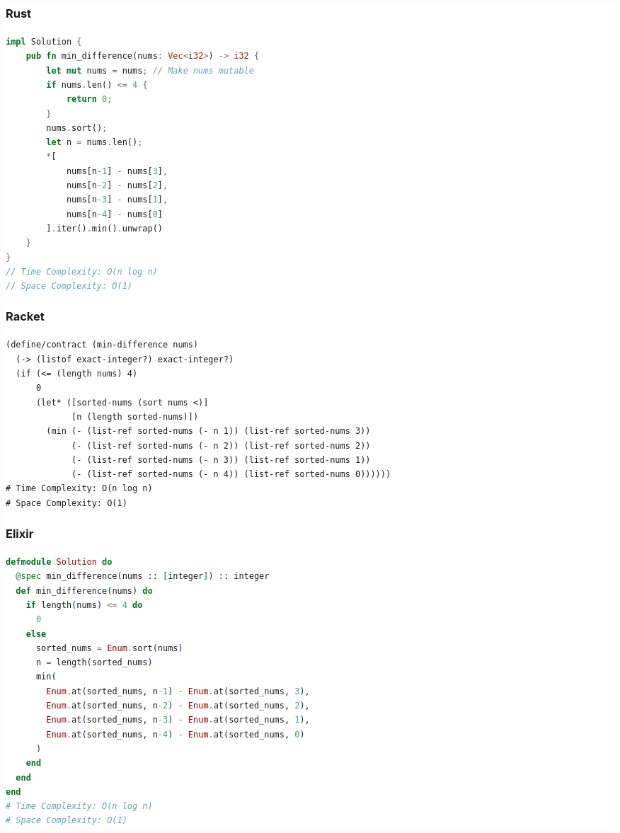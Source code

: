 ### Rust

```rust
impl Solution {
    pub fn min_difference(nums: Vec<i32>) -> i32 {
        let mut nums = nums; // Make nums mutable
        if nums.len() <= 4 {
            return 0;
        }
        nums.sort();
        let n = nums.len();
        *[
            nums[n-1] - nums[3], 
            nums[n-2] - nums[2], 
            nums[n-3] - nums[1], 
            nums[n-4] - nums[0]
        ].iter().min().unwrap()
    }
}
// Time Complexity: O(n log n)
// Space Complexity: O(1)
```

### Racket

```racket
(define/contract (min-difference nums)
  (-> (listof exact-integer?) exact-integer?)
  (if (<= (length nums) 4)
      0
      (let* ([sorted-nums (sort nums <)]
             [n (length sorted-nums)])
        (min (- (list-ref sorted-nums (- n 1)) (list-ref sorted-nums 3))
             (- (list-ref sorted-nums (- n 2)) (list-ref sorted-nums 2))
             (- (list-ref sorted-nums (- n 3)) (list-ref sorted-nums 1))
             (- (list-ref sorted-nums (- n 4)) (list-ref sorted-nums 0))))))
# Time Complexity: O(n log n)
# Space Complexity: O(1)
```

### Elixir

```elixir
defmodule Solution do
  @spec min_difference(nums :: [integer]) :: integer
  def min_difference(nums) do
    if length(nums) <= 4 do
      0
    else
      sorted_nums = Enum.sort(nums)
      n = length(sorted_nums)
      min(
        Enum.at(sorted_nums, n-1) - Enum.at(sorted_nums, 3),
        Enum.at(sorted_nums, n-2) - Enum.at(sorted_nums, 2),
        Enum.at(sorted_nums, n-3) - Enum.at(sorted_nums, 1),
        Enum.at(sorted_nums, n-4) - Enum.at(sorted_nums, 0)
      )
    end
  end
end
# Time Complexity: O(n log n)
# Space Complexity: O(1)
```
